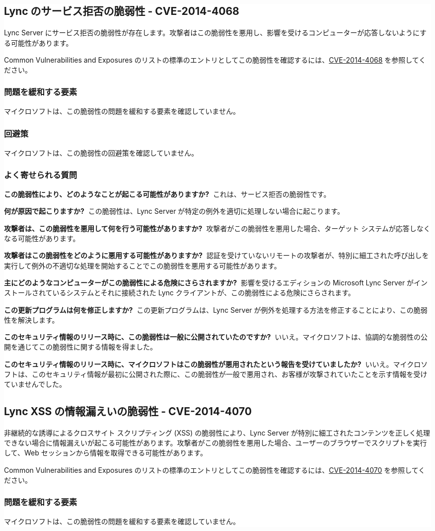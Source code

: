 
Lync のサービス拒否の脆弱性 - CVE-2014-4068
-------------------------------------------

<span id="sectionToggle3"></span>
Lync Server にサービス拒否の脆弱性が存在します。攻撃者はこの脆弱性を悪用し、影響を受けるコンピューターが応答しないようにする可能性があります。

Common Vulnerabilities and Exposures のリストの標準のエントリとしてこの脆弱性を確認するには、[CVE-2014-4068](http://www.cve.mitre.org/cgi-bin/cvename.cgi?name=cve-2014-4068) を参照してください。

### 問題を緩和する要素

マイクロソフトは、この脆弱性の問題を緩和する要素を確認していません。

### 回避策

マイクロソフトは、この脆弱性の回避策を確認していません。

### よく寄せられる質問

**この脆弱性により、どのようなことが起こる可能性がありますか?** 
これは、サービス拒否の脆弱性です。

**何が原因で起こりますか?** 
この脆弱性は、Lync Server が特定の例外を適切に処理しない場合に起こります。

**攻撃者は、この脆弱性を悪用して何を行う可能性がありますか?** 
攻撃者がこの脆弱性を悪用した場合、ターゲット システムが応答しなくなる可能性があります。

**攻撃者はこの脆弱性をどのように悪用する可能性がありますか?** 
認証を受けていないリモートの攻撃者が、特別に細工された呼び出しを実行して例外の不適切な処理を開始することでこの脆弱性を悪用する可能性があります。

**主にどのようなコンピューターがこの脆弱性による危険にさらされますか?** 
影響を受けるエディションの Microsoft Lync Server がインストールされているシステムとそれに接続された Lync クライアントが、この脆弱性による危険にさらされます。

**この更新プログラムは何を修正しますか?** 
この更新プログラムは、Lync Server が例外を処理する方法を修正することにより、この脆弱性を解決します。

**このセキュリティ情報のリリース時に、この脆弱性は一般に公開されていたのですか?** 
いいえ。マイクロソフトは、協調的な脆弱性の公開を通じてこの脆弱性に関する情報を得ました。

**このセキュリティ情報のリリース時に、マイクロソフトはこの脆弱性が悪用されたという報告を受けていましたか?** 
いいえ。マイクロソフトは、このセキュリティ情報が最初に公開された際に、この脆弱性が一般で悪用され、お客様が攻撃されていたことを示す情報を受けていませんでした。

Lync XSS の情報漏えいの脆弱性 - CVE-2014-4070
---------------------------------------------

<span id="sectionToggle4"></span>
非継続的な誘導によるクロスサイト スクリプティング (XSS) の脆弱性により、Lync Server が特別に細工されたコンテンツを正しく処理できない場合に情報漏えいが起こる可能性があります。攻撃者がこの脆弱性を悪用した場合、ユーザーのブラウザーでスクリプトを実行して、Web セッションから情報を取得できる可能性があります。

Common Vulnerabilities and Exposures のリストの標準のエントリとしてこの脆弱性を確認するには、[CVE-2014-4070](http://www.cve.mitre.org/cgi-bin/cvename.cgi?name=cve-2014-4070) を参照してください。

### 問題を緩和する要素

マイクロソフトは、この脆弱性の問題を緩和する要素を確認していません。
